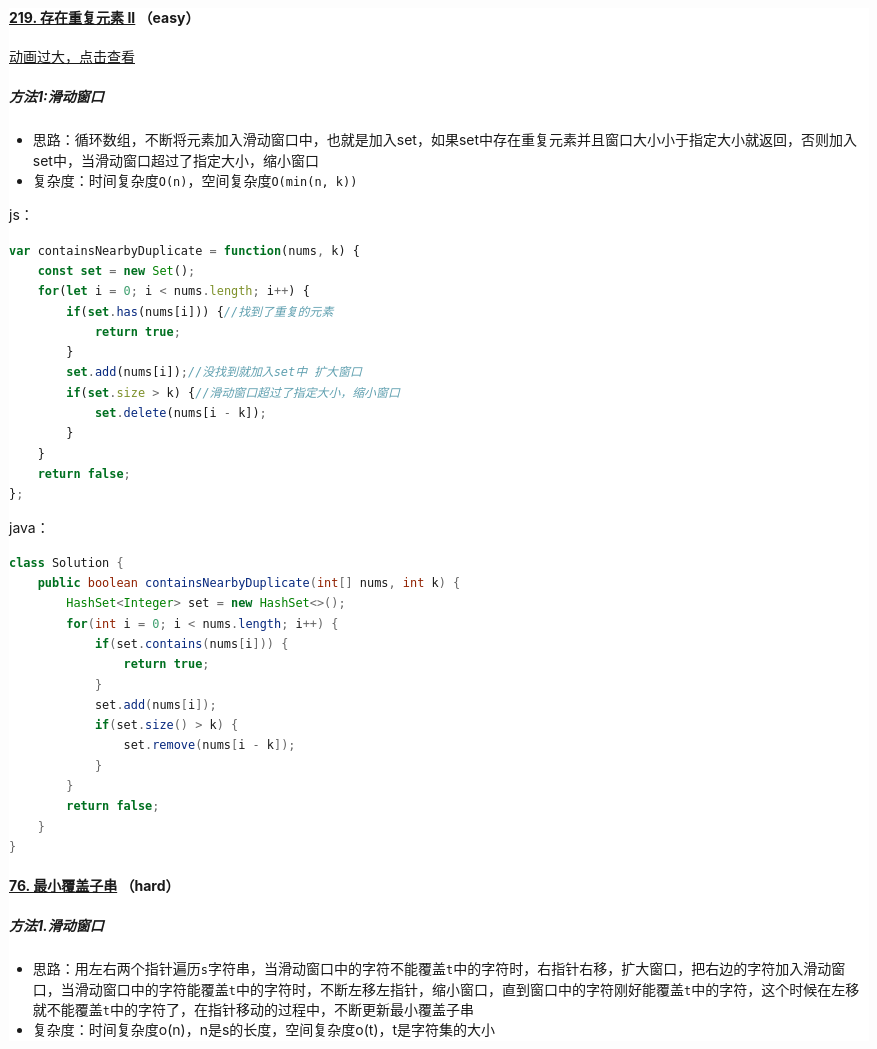 #### [219. 存在重复元素 II](https://leetcode-cn.com/problems/contains-duplicate-ii/) （easy）

[动画过大，点击查看](https://xiaochen1024.com/20211118151542.gif)

##### 方法1:滑动窗口

- 思路：循环数组，不断将元素加入滑动窗口中，也就是加入set，如果set中存在重复元素并且窗口大小小于指定大小就返回，否则加入set中，当滑动窗口超过了指定大小，缩小窗口
- 复杂度：时间复杂度`O(n)`，空间复杂度`O(min(n, k))`

js：

```js
var containsNearbyDuplicate = function(nums, k) {
    const set = new Set();
    for(let i = 0; i < nums.length; i++) {
        if(set.has(nums[i])) {//找到了重复的元素
            return true;
        }
        set.add(nums[i]);//没找到就加入set中 扩大窗口
        if(set.size > k) {//滑动窗口超过了指定大小，缩小窗口
            set.delete(nums[i - k]);
        }
    }
    return false;
};
```

java：

```java
class Solution {
    public boolean containsNearbyDuplicate(int[] nums, int k) {
        HashSet<Integer> set = new HashSet<>();
        for(int i = 0; i < nums.length; i++) {
            if(set.contains(nums[i])) {
                return true;
            }
            set.add(nums[i]);
            if(set.size() > k) {
                set.remove(nums[i - k]);
            }
        }
        return false;
    }
}
```

#### [76. 最小覆盖子串](https://leetcode-cn.com/problems/minimum-window-substring/) （hard）

##### 方法1.滑动窗口

- 思路：用左右两个指针遍历`s`字符串，当滑动窗口中的字符不能覆盖`t`中的字符时，右指针右移，扩大窗口，把右边的字符加入滑动窗口，当滑动窗口中的字符能覆盖`t`中的字符时，不断左移左指针，缩小窗口，直到窗口中的字符刚好能覆盖`t`中的字符，这个时候在左移就不能覆盖`t`中的字符了，在指针移动的过程中，不断更新最小覆盖子串
- 复杂度：时间复杂度o(n)，n是s的长度，空间复杂度o(t)，t是字符集的大小
